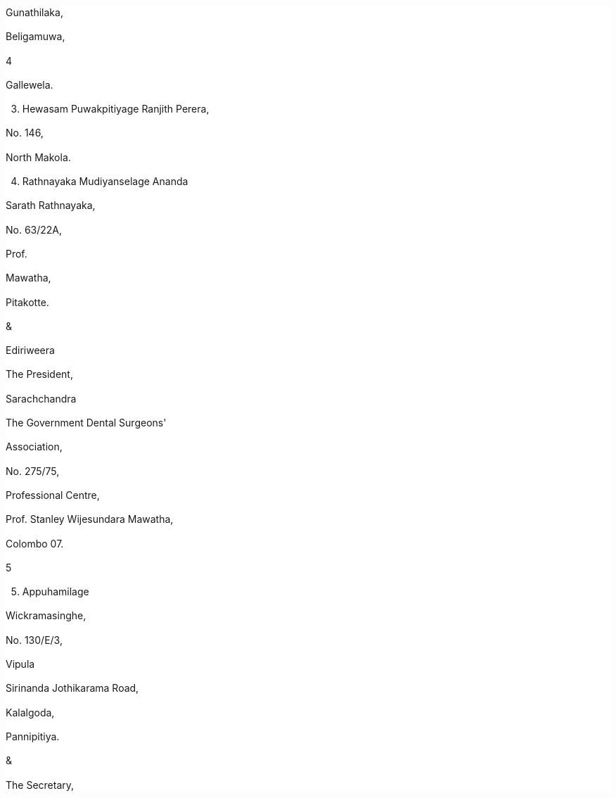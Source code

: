 Gunathilaka,

Beligamuwa,

4

Gallewela.

3. Hewasam Puwakpitiyage Ranjith Perera,

No. 146,

North Makola.

4. Rathnayaka Mudiyanselage Ananda

Sarath Rathnayaka,

No. 63/22A,

Prof.

Mawatha,

Pitakotte.

&

Ediriweera

The President,

Sarachchandra

The Government Dental Surgeons'

Association,

No. 275/75,

Professional Centre,

Prof. Stanley Wijesundara Mawatha,

Colombo 07.

5

5. Appuhamilage

Wickramasinghe,

No. 130/E/3,

Vipula

Sirinanda Jothikarama Road,

Kalalgoda,

Pannipitiya.

&

The Secretary,
